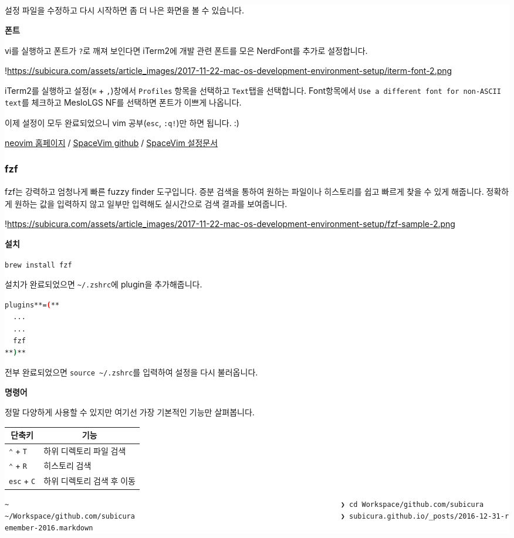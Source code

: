 설정 파일을 수정하고 다시 시작하면 좀 더 나은 화면을 볼 수 있습니다.

**폰트**

vi를 실행하고 폰트가 `?`로 깨져 보인다면 iTerm2에 개발 관련 폰트를 모은 NerdFont를 추가로 설정합니다.

!https://subicura.com/assets/article_images/2017-11-22-mac-os-development-environment-setup/iterm-font-2.png

iTerm2를 실행하고 설정(`⌘` + `,`)창에서 `Profiles` 항목을 선택하고 `Text`탭을 선택합니다. Font항목에서 `Use a different font for non-ASCII text`를 체크하고 MesloLGS NF를 선택하면 폰트가 이쁘게 나옵니다.

이제 설정이 모두 완료되었으니 vim 공부(`esc`, `:q!`)만 하면 됩니다. :)

[neovim 홈페이지](https://neovim.io/) / [SpaceVim github](https://github.com/SpaceVim/SpaceVim) / [SpaceVim 설정문서](http://spacevim.org/documentation/)

### fzf

fzf는 강력하고 엄청나게 빠른 fuzzy finder 도구입니다. 증분 검색을 통하여 원하는 파일이나 히스토리를 쉽고 빠르게 찾을 수 있게 해줍니다. 정확하게 원하는 값을 입력하지 않고 일부만 입력해도 실시간으로 검색 결과를 보여줍니다.

!https://subicura.com/assets/article_images/2017-11-22-mac-os-development-environment-setup/fzf-sample-2.png

**설치**

```bash
brew install fzf
```

설치가 완료되었으면 `~/.zshrc`에 plugin을 추가해줍니다.

```bash
plugins**=(**
  ...
  ...
  fzf
**)**
```

전부 완료되었으면 `source ~/.zshrc`를 입력하여 설정을 다시 불러옵니다.

**명령어**

정말 다양하게 사용할 수 있지만 여기선 가장 기본적인 기능만 살펴봅니다.

| **단축키**  | **기능**                   |
| ----------- | -------------------------- |
| `⌃` + `T`   | 하위 디렉토리 파일 검색    |
| `⌃` + `R`   | 히스토리 검색              |
| `esc` + `C` | 하위 디렉토리 검색 후 이동 |

```
~                                                                               ❯ cd Workspace/github.com/subicura                                                                                                                              ~/Workspace/github.com/subicura                                                 ❯ subicura.github.io/_posts/2016-12-31-remember-2016.markdown
```
